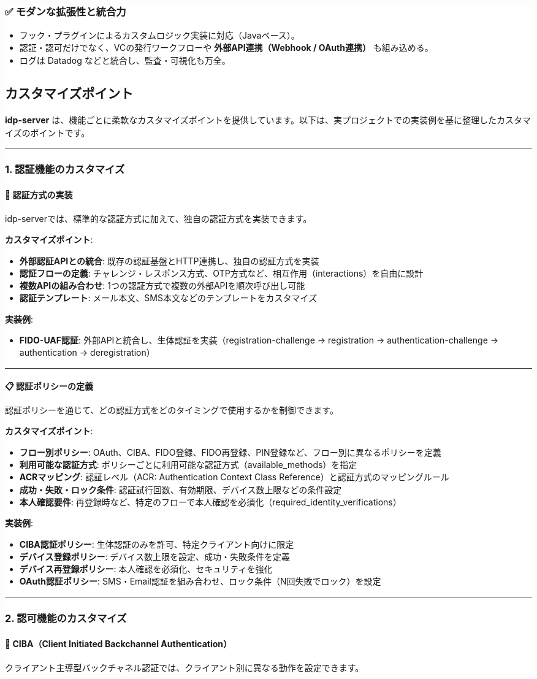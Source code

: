 ### ✅ モダンな拡張性と統合力

* フック・プラグインによるカスタムロジック実装に対応（Javaベース）。
* 認証・認可だけでなく、VCの発行ワークフローや **外部API連携（Webhook / OAuth連携）** も組み込める。
* ログは Datadog などと統合し、監査・可視化も万全。

## カスタマイズポイント

**idp-server** は、機能ごとに柔軟なカスタマイズポイントを提供しています。以下は、実プロジェクトでの実装例を基に整理したカスタマイズのポイントです。

---

### 1. 認証機能のカスタマイズ

#### 🔐 認証方式の実装

idp-serverでは、標準的な認証方式に加えて、独自の認証方式を実装できます。

**カスタマイズポイント**:
- **外部認証APIとの統合**: 既存の認証基盤とHTTP連携し、独自の認証方式を実装
- **認証フローの定義**: チャレンジ・レスポンス方式、OTP方式など、相互作用（interactions）を自由に設計
- **複数APIの組み合わせ**: 1つの認証方式で複数の外部APIを順次呼び出し可能
- **認証テンプレート**: メール本文、SMS本文などのテンプレートをカスタマイズ

**実装例**:
- **FIDO-UAF認証**: 外部APIと統合し、生体認証を実装（registration-challenge → registration → authentication-challenge → authentication → deregistration）

---

#### 📋 認証ポリシーの定義

認証ポリシーを通じて、どの認証方式をどのタイミングで使用するかを制御できます。

**カスタマイズポイント**:
- **フロー別ポリシー**: OAuth、CIBA、FIDO登録、FIDO再登録、PIN登録など、フロー別に異なるポリシーを定義
- **利用可能な認証方式**: ポリシーごとに利用可能な認証方式（available_methods）を指定
- **ACRマッピング**: 認証レベル（ACR: Authentication Context Class Reference）と認証方式のマッピングルール
- **成功・失敗・ロック条件**: 認証試行回数、有効期限、デバイス数上限などの条件設定
- **本人確認要件**: 再登録時など、特定のフローで本人確認を必須化（required_identity_verifications）

**実装例**:
- **CIBA認証ポリシー**: 生体認証のみを許可、特定クライアント向けに限定
- **デバイス登録ポリシー**: デバイス数上限を設定、成功・失敗条件を定義
- **デバイス再登録ポリシー**: 本人確認を必須化、セキュリティを強化
- **OAuth認証ポリシー**: SMS・Email認証を組み合わせ、ロック条件（N回失敗でロック）を設定

---

### 2. 認可機能のカスタマイズ

#### 🔑 CIBA（Client Initiated Backchannel Authentication）

クライアント主導型バックチャネル認証では、クライアント別に異なる動作を設定できます。
